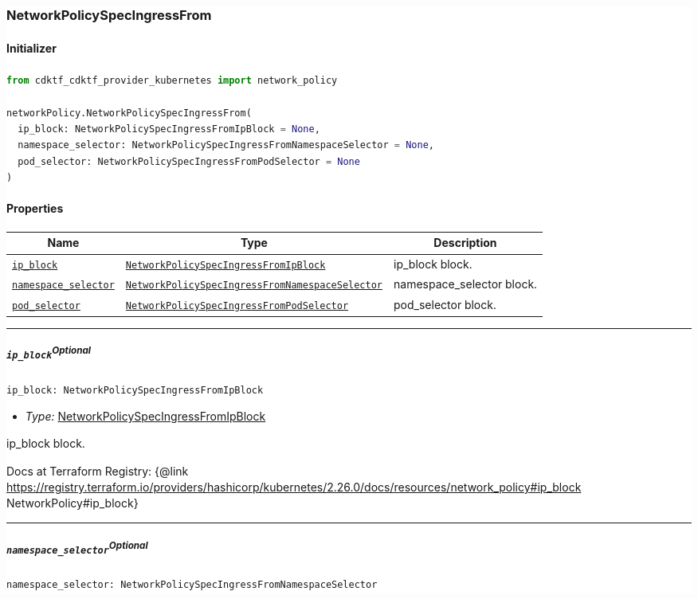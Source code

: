 
### NetworkPolicySpecIngressFrom <a name="NetworkPolicySpecIngressFrom" id="@cdktf/provider-kubernetes.networkPolicy.NetworkPolicySpecIngressFrom"></a>

#### Initializer <a name="Initializer" id="@cdktf/provider-kubernetes.networkPolicy.NetworkPolicySpecIngressFrom.Initializer"></a>

```python
from cdktf_cdktf_provider_kubernetes import network_policy

networkPolicy.NetworkPolicySpecIngressFrom(
  ip_block: NetworkPolicySpecIngressFromIpBlock = None,
  namespace_selector: NetworkPolicySpecIngressFromNamespaceSelector = None,
  pod_selector: NetworkPolicySpecIngressFromPodSelector = None
)
```

#### Properties <a name="Properties" id="Properties"></a>

| **Name** | **Type** | **Description** |
| --- | --- | --- |
| <code><a href="#@cdktf/provider-kubernetes.networkPolicy.NetworkPolicySpecIngressFrom.property.ipBlock">ip_block</a></code> | <code><a href="#@cdktf/provider-kubernetes.networkPolicy.NetworkPolicySpecIngressFromIpBlock">NetworkPolicySpecIngressFromIpBlock</a></code> | ip_block block. |
| <code><a href="#@cdktf/provider-kubernetes.networkPolicy.NetworkPolicySpecIngressFrom.property.namespaceSelector">namespace_selector</a></code> | <code><a href="#@cdktf/provider-kubernetes.networkPolicy.NetworkPolicySpecIngressFromNamespaceSelector">NetworkPolicySpecIngressFromNamespaceSelector</a></code> | namespace_selector block. |
| <code><a href="#@cdktf/provider-kubernetes.networkPolicy.NetworkPolicySpecIngressFrom.property.podSelector">pod_selector</a></code> | <code><a href="#@cdktf/provider-kubernetes.networkPolicy.NetworkPolicySpecIngressFromPodSelector">NetworkPolicySpecIngressFromPodSelector</a></code> | pod_selector block. |

---

##### `ip_block`<sup>Optional</sup> <a name="ip_block" id="@cdktf/provider-kubernetes.networkPolicy.NetworkPolicySpecIngressFrom.property.ipBlock"></a>

```python
ip_block: NetworkPolicySpecIngressFromIpBlock
```

- *Type:* <a href="#@cdktf/provider-kubernetes.networkPolicy.NetworkPolicySpecIngressFromIpBlock">NetworkPolicySpecIngressFromIpBlock</a>

ip_block block.

Docs at Terraform Registry: {@link https://registry.terraform.io/providers/hashicorp/kubernetes/2.26.0/docs/resources/network_policy#ip_block NetworkPolicy#ip_block}

---

##### `namespace_selector`<sup>Optional</sup> <a name="namespace_selector" id="@cdktf/provider-kubernetes.networkPolicy.NetworkPolicySpecIngressFrom.property.namespaceSelector"></a>

```python
namespace_selector: NetworkPolicySpecIngressFromNamespaceSelector
```
